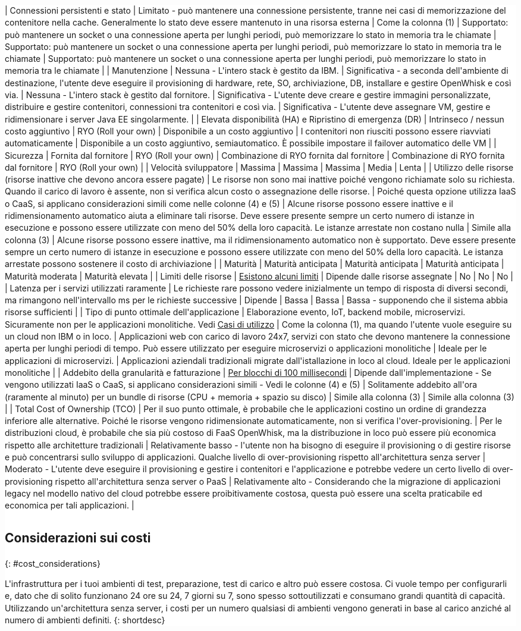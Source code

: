 |	Connessioni persistenti e stato	|	Limitato - può mantenere una connessione persistente, tranne nei casi di memorizzazione del contenitore nella cache. Generalmente lo stato deve essere mantenuto in una risorsa esterna	|	Come la colonna (1)	|	Supportato: può mantenere un socket o una connessione aperta per lunghi periodi, può memorizzare lo stato in memoria tra le chiamate	|	Supportato: può mantenere un socket o una connessione aperta per lunghi periodi, può memorizzare lo stato in memoria tra le chiamate	|	Supportato: può mantenere un socket o una connessione aperta per lunghi periodi, può memorizzare lo stato in memoria tra le chiamate	|
|	Manutenzione	|	Nessuna - L'intero stack è gestito da IBM.	|	Significativa - a seconda dell'ambiente di destinazione, l'utente deve eseguire il provisioning di hardware, rete, SO, archiviazione, DB, installare e gestire OpenWhisk e così via.	|	Nessuna - L'intero stack è gestito dal fornitore.	|	Significativa - L'utente deve creare e gestire immagini personalizzate, distribuire e gestire contenitori, connessioni tra contenitori e così via.	|	Significativa - L'utente deve assegnare VM, gestire e ridimensionare i server Java EE singolarmente.	|
|	Elevata disponibilità (HA) e Ripristino di emergenza (DR)	|	Intrinseco / nessun costo aggiuntivo	|	RYO (Roll your own) 	|	Disponibile a un costo aggiuntivo	|	I contenitori non riusciti possono essere riavviati automaticamente	|	Disponibile a un costo aggiuntivo, semiautomatico. È possibile impostare il failover automatico delle VM	|
|	Sicurezza	|	Fornita dal fornitore	|	RYO (Roll your own)	|	Combinazione di RYO fornita dal fornitore	|	Combinazione di RYO fornita dal fornitore	|	RYO (Roll your own)	|
|	Velocità sviluppatore	|	Massima	|	Massima	|	Massima	|	Media	|	Lenta	|
|	Utilizzo delle risorse (risorse inattive che devono ancora essere pagate)	|	Le risorse non sono mai inattive poiché vengono richiamate solo su richiesta. Quando il carico di lavoro è assente, non si verifica alcun costo o assegnazione delle risorse.	|	Poiché questa opzione utilizza IaaS o CaaS, si applicano considerazioni simili come nelle colonne (4) e (5)	|	Alcune risorse possono essere inattive e il ridimensionamento automatico aiuta a eliminare tali risorse. Deve essere presente sempre un certo numero di istanze in esecuzione e possono essere utilizzate con meno del 50% della loro capacità. Le istanze arrestate non costano nulla	|	Simile alla colonna (3)	|	Alcune risorse possono essere inattive, ma il ridimensionamento automatico non è supportato. Deve essere presente sempre un certo numero di istanze in esecuzione e possono essere utilizzate con meno del 50% della loro capacità. Le istanza arrestate possono sostenere il costo di archiviazione	|
|	Maturità	|	Maturità anticipata	|	Maturità anticipata	|	Maturità anticipata	|	Maturità moderata	|	Maturità elevata	|
|	Limiti delle risorse	|	[Esistono alcuni limiti](./openwhisk_reference.html#openwhisk_syslimits)	|	Dipende dalle risorse assegnate	|	No	|	No	|	No	|
|	Latenza per i servizi utilizzati raramente	|	Le richieste rare possono vedere inizialmente un tempo di risposta di diversi secondi, ma rimangono nell'intervallo ms per le richieste successive	|	Dipende	|	Bassa	|	Bassa	|	Bassa - supponendo che il sistema abbia risorse sufficienti	|
|	Tipo di punto ottimale dell'applicazione	|	Elaborazione evento, IoT, backend mobile, microservizi. Sicuramente non per le applicazioni monolitiche. Vedi [Casi di utilizzo](./openwhisk_use_cases.html)	|	Come la colonna (1), ma quando l'utente vuole eseguire su un cloud non IBM o in loco.	|	Applicazioni web con carico di lavoro 24x7, servizi con stato che devono mantenere la connessione aperta per lunghi periodi di tempo. Può essere utilizzato per eseguire microservizi o applicazioni monolitiche	|	Ideale per le applicazioni di microservizi.	|	Applicazioni aziendali tradizionali migrate dall'istallazione in loco al cloud. Ideale per le applicazioni monolitiche	|
|	Addebito della granularità e fatturazione	|	[Per blocchi di 100 millisecondi](https://console.ng.bluemix.net/openwhisk/learn/pricing)	|	Dipende dall'implementazione - Se vengono utilizzati IaaS o CaaS, si applicano considerazioni simili - Vedi le colonne (4) e (5)	|	Solitamente addebito all'ora (raramente al minuto) per un bundle di risorse (CPU + memoria + spazio su disco)	|	Simile alla colonna (3)	|	Simile alla colonna (3)	|
|	Total Cost of Ownership (TCO)	|	Per il suo punto ottimale, è probabile che le applicazioni costino un ordine di grandezza inferiore alle alternative. Poiché le risorse vengono ridimensionate automaticamente, non si verifica l'over-provisioning.	|	Per le distribuzioni cloud, è probabile che sia più costoso di FaaS OpenWhisk, ma la distribuzione in loco può essere più economica rispetto alle architetture tradizionali	|	Relativamente basso - l'utente non ha bisogno di eseguire il provisioning o di gestire risorse e può concentrarsi sullo sviluppo di applicazioni. Qualche livello di over-provisioning rispetto all'architettura senza server	|	Moderato - L'utente deve eseguire il provisioning e gestire i contenitori e l'applicazione e potrebbe vedere un certo livello di over-provisioning rispetto all'architettura senza server o PaaS	|	Relativamente alto - Considerando che la migrazione di applicazioni legacy nel modello nativo del cloud potrebbe essere proibitivamente costosa, questa può essere una scelta praticabile ed economica per tali applicazioni.	|

## Considerazioni sui costi
{: #cost_considerations}

L'infrastruttura per i tuoi ambienti di test, preparazione, test di carico e altro può essere costosa. Ci vuole tempo per configurarli e, dato che di solito funzionano 24 ore su 24, 7 giorni su 7, sono spesso sottoutilizzati e consumano grandi quantità di capacità. Utilizzando un'architettura senza server, i costi per un numero qualsiasi di ambienti vengono generati in base al carico anziché al numero di ambienti definiti.
{: shortdesc}
